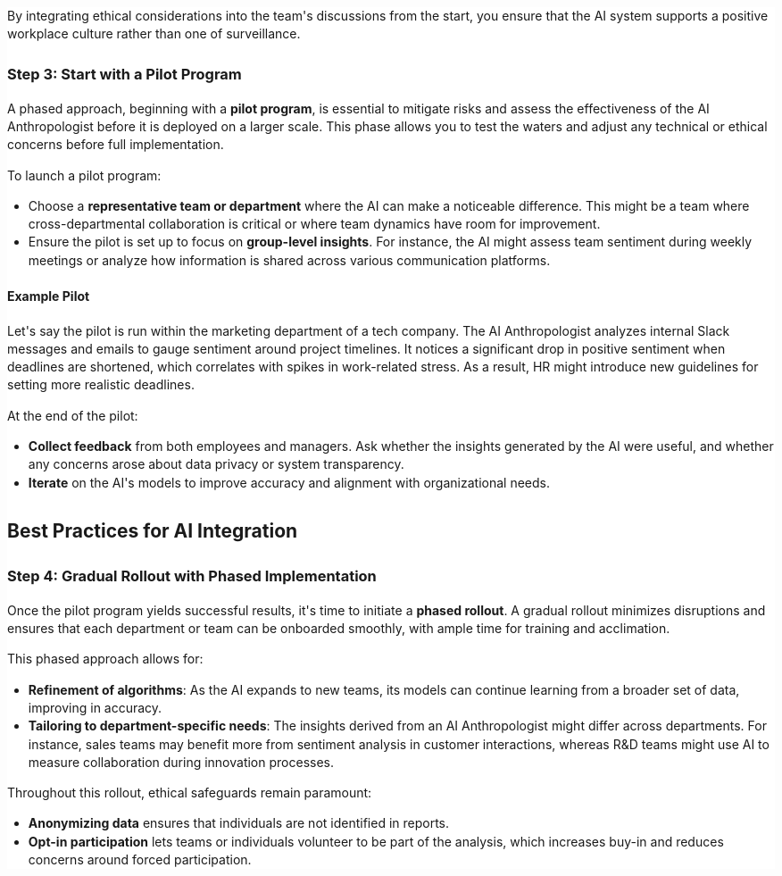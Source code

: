 By integrating ethical considerations into the team's discussions from the start, you ensure that the AI system supports a positive workplace culture rather than one of surveillance.

### Step 3: Start with a Pilot Program

A phased approach, beginning with a **pilot program**, is essential to mitigate risks and assess the effectiveness of the AI Anthropologist before it is deployed on a larger scale. This phase allows you to test the waters and adjust any technical or ethical concerns before full implementation.

To launch a pilot program:

- Choose a **representative team or department** where the AI can make a noticeable difference. This might be a team where cross-departmental collaboration is critical or where team dynamics have room for improvement.
- Ensure the pilot is set up to focus on **group-level insights**. For instance, the AI might assess team sentiment during weekly meetings or analyze how information is shared across various communication platforms.

#### Example Pilot

Let's say the pilot is run within the marketing department of a tech company. The AI Anthropologist analyzes internal Slack messages and emails to gauge sentiment around project timelines. It notices a significant drop in positive sentiment when deadlines are shortened, which correlates with spikes in work-related stress. As a result, HR might introduce new guidelines for setting more realistic deadlines.

At the end of the pilot:

- **Collect feedback** from both employees and managers. Ask whether the insights generated by the AI were useful, and whether any concerns arose about data privacy or system transparency.
- **Iterate** on the AI's models to improve accuracy and alignment with organizational needs.

## Best Practices for AI Integration

### Step 4: Gradual Rollout with Phased Implementation

Once the pilot program yields successful results, it's time to initiate a **phased rollout**. A gradual rollout minimizes disruptions and ensures that each department or team can be onboarded smoothly, with ample time for training and acclimation.

This phased approach allows for:

- **Refinement of algorithms**: As the AI expands to new teams, its models can continue learning from a broader set of data, improving in accuracy.
- **Tailoring to department-specific needs**: The insights derived from an AI Anthropologist might differ across departments. For instance, sales teams may benefit more from sentiment analysis in customer interactions, whereas R&D teams might use AI to measure collaboration during innovation processes.

Throughout this rollout, ethical safeguards remain paramount:

- **Anonymizing data** ensures that individuals are not identified in reports.
- **Opt-in participation** lets teams or individuals volunteer to be part of the analysis, which increases buy-in and reduces concerns around forced participation.
